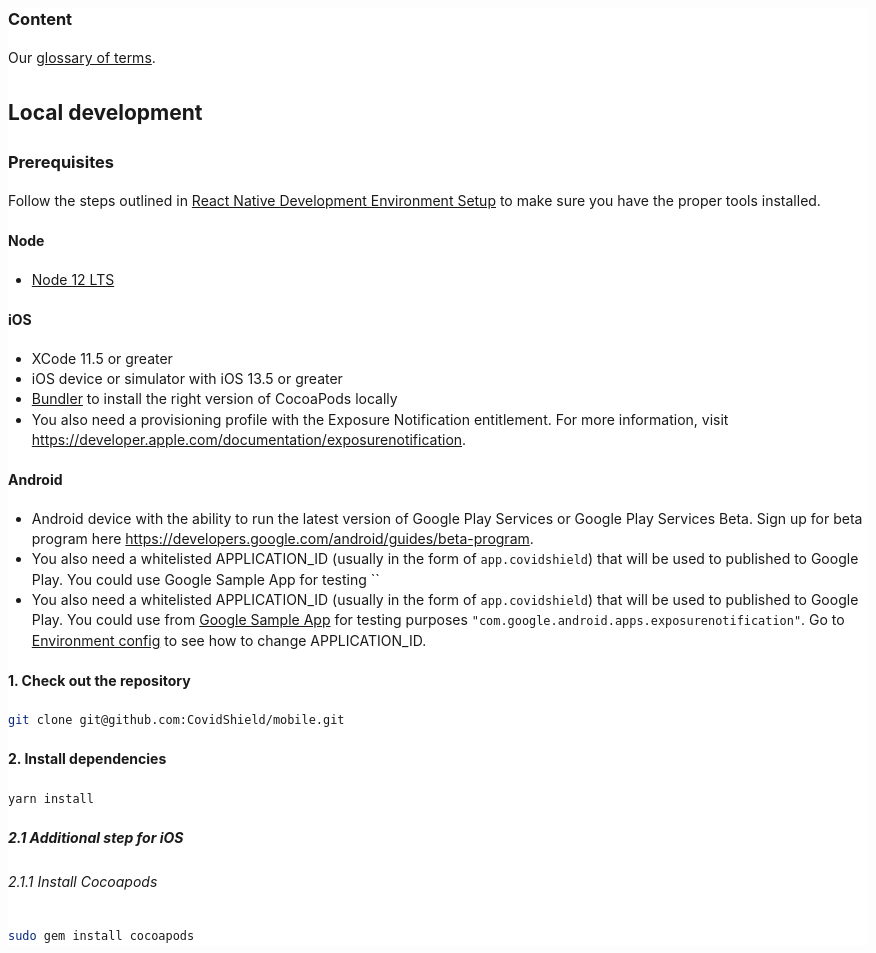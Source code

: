 ### Content

Our [glossary of terms](https://github.com/CovidShield/rationale/blob/master/GLOSSARY.md).

## Local development

### Prerequisites

Follow the steps outlined in [React Native Development Environment Setup](https://reactnative.dev/docs/environment-setup) to make sure you have the proper tools installed.

#### Node

- [Node 12 LTS](https://nodejs.org/en/download/)

#### iOS

- XCode 11.5 or greater
- iOS device or simulator with iOS 13.5 or greater
- [Bundler](https://bundler.io/) to install the right version of CocoaPods locally
- You also need a provisioning profile with the Exposure Notification entitlement. For more information, visit https://developer.apple.com/documentation/exposurenotification.

#### Android

- Android device with the ability to run the latest version of Google Play Services or Google Play Services Beta. Sign up for beta program here https://developers.google.com/android/guides/beta-program.
- You also need a whitelisted APPLICATION_ID (usually in the form of `app.covidshield`) that will be used to published to Google Play. You could use Google Sample App for testing ``
- You also need a whitelisted APPLICATION_ID (usually in the form of `app.covidshield`) that will be used to published to Google Play. You could use from [Google Sample App](https://github.com/google/exposure-notifications-android) for testing purposes `"com.google.android.apps.exposurenotification"`. Go to [Environment config](https://github.com/CovidShield/mobile#3-environment-config) to see how to change APPLICATION_ID.

#### 1. Check out the repository

```bash
git clone git@github.com:CovidShield/mobile.git
```

#### 2. Install dependencies

```bash
yarn install
```

##### 2.1 Additional step for iOS

###### 2.1.1 Install Cocoapods

```bash
sudo gem install cocoapods
```

